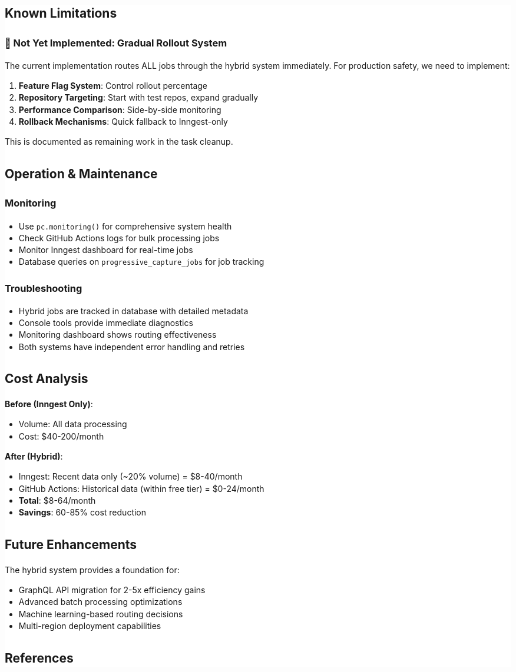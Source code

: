 ## Known Limitations

### 🚧 Not Yet Implemented: Gradual Rollout System

The current implementation routes ALL jobs through the hybrid system immediately. For production safety, we need to implement:

1. **Feature Flag System**: Control rollout percentage
2. **Repository Targeting**: Start with test repos, expand gradually
3. **Performance Comparison**: Side-by-side monitoring
4. **Rollback Mechanisms**: Quick fallback to Inngest-only

This is documented as remaining work in the task cleanup.

## Operation & Maintenance

### Monitoring
- Use `pc.monitoring()` for comprehensive system health
- Check GitHub Actions logs for bulk processing jobs
- Monitor Inngest dashboard for real-time jobs
- Database queries on `progressive_capture_jobs` for job tracking

### Troubleshooting
- Hybrid jobs are tracked in database with detailed metadata
- Console tools provide immediate diagnostics
- Monitoring dashboard shows routing effectiveness
- Both systems have independent error handling and retries

## Cost Analysis

**Before (Inngest Only)**:
- Volume: All data processing
- Cost: $40-200/month

**After (Hybrid)**:
- Inngest: Recent data only (~20% volume) = $8-40/month
- GitHub Actions: Historical data (within free tier) = $0-24/month
- **Total**: $8-64/month
- **Savings**: 60-85% cost reduction

## Future Enhancements

The hybrid system provides a foundation for:
- GraphQL API migration for 2-5x efficiency gains
- Advanced batch processing optimizations
- Machine learning-based routing decisions
- Multi-region deployment capabilities

## References
